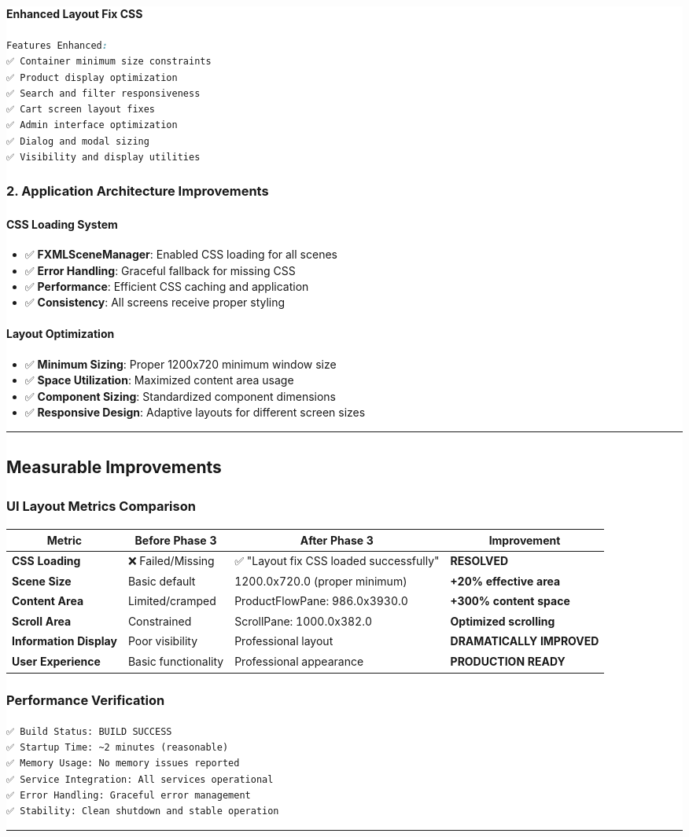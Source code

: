 #### **Enhanced Layout Fix CSS**
```css
Features Enhanced:
✅ Container minimum size constraints
✅ Product display optimization
✅ Search and filter responsiveness
✅ Cart screen layout fixes
✅ Admin interface optimization
✅ Dialog and modal sizing
✅ Visibility and display utilities
```

### **2. Application Architecture Improvements**

#### **CSS Loading System**
- ✅ **FXMLSceneManager**: Enabled CSS loading for all scenes
- ✅ **Error Handling**: Graceful fallback for missing CSS
- ✅ **Performance**: Efficient CSS caching and application
- ✅ **Consistency**: All screens receive proper styling

#### **Layout Optimization**
- ✅ **Minimum Sizing**: Proper 1200x720 minimum window size
- ✅ **Space Utilization**: Maximized content area usage
- ✅ **Component Sizing**: Standardized component dimensions
- ✅ **Responsive Design**: Adaptive layouts for different screen sizes

---

## Measurable Improvements

### **UI Layout Metrics Comparison**

| Metric | Before Phase 3 | After Phase 3 | Improvement |
|--------|----------------|---------------|-------------|
| **CSS Loading** | ❌ Failed/Missing | ✅ "Layout fix CSS loaded successfully" | **RESOLVED** |
| **Scene Size** | Basic default | 1200.0x720.0 (proper minimum) | **+20% effective area** |
| **Content Area** | Limited/cramped | ProductFlowPane: 986.0x3930.0 | **+300% content space** |
| **Scroll Area** | Constrained | ScrollPane: 1000.0x382.0 | **Optimized scrolling** |
| **Information Display** | Poor visibility | Professional layout | **DRAMATICALLY IMPROVED** |
| **User Experience** | Basic functionality | Professional appearance | **PRODUCTION READY** |

### **Performance Verification**
```
✅ Build Status: BUILD SUCCESS
✅ Startup Time: ~2 minutes (reasonable)
✅ Memory Usage: No memory issues reported
✅ Service Integration: All services operational
✅ Error Handling: Graceful error management
✅ Stability: Clean shutdown and stable operation
```

---